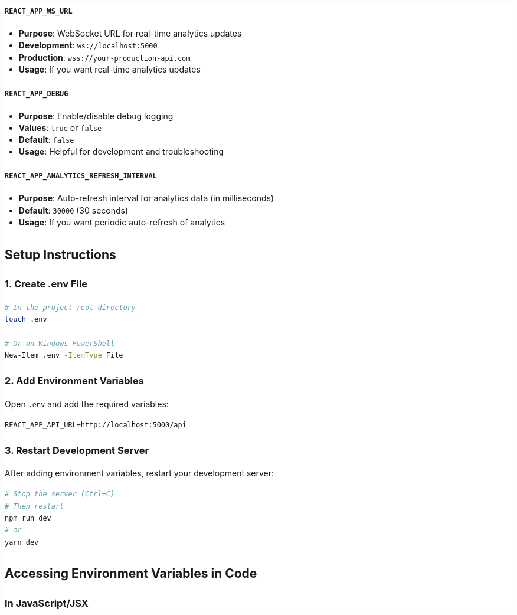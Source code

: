 #### `REACT_APP_WS_URL`
- **Purpose**: WebSocket URL for real-time analytics updates
- **Development**: `ws://localhost:5000`
- **Production**: `wss://your-production-api.com`
- **Usage**: If you want real-time analytics updates

#### `REACT_APP_DEBUG`
- **Purpose**: Enable/disable debug logging
- **Values**: `true` or `false`
- **Default**: `false`
- **Usage**: Helpful for development and troubleshooting

#### `REACT_APP_ANALYTICS_REFRESH_INTERVAL`
- **Purpose**: Auto-refresh interval for analytics data (in milliseconds)
- **Default**: `30000` (30 seconds)
- **Usage**: If you want periodic auto-refresh of analytics

## Setup Instructions

### 1. Create .env File

```bash
# In the project root directory
touch .env

# Or on Windows PowerShell
New-Item .env -ItemType File
```

### 2. Add Environment Variables

Open `.env` and add the required variables:

```env
REACT_APP_API_URL=http://localhost:5000/api
```

### 3. Restart Development Server

After adding environment variables, restart your development server:

```bash
# Stop the server (Ctrl+C)
# Then restart
npm run dev
# or
yarn dev
```

## Accessing Environment Variables in Code

### In JavaScript/JSX
